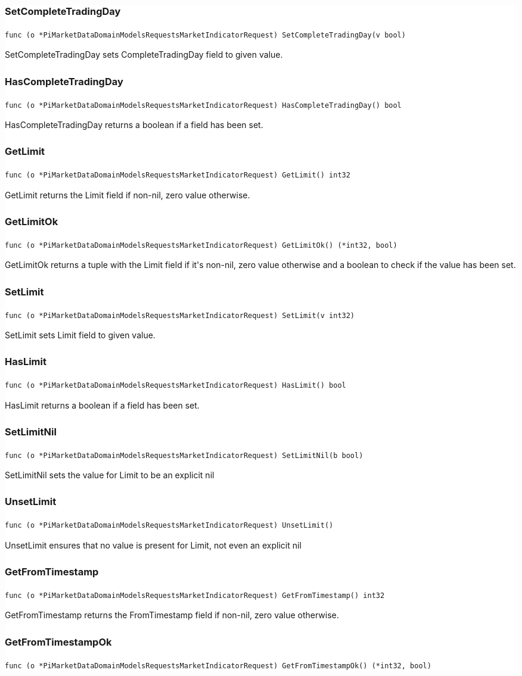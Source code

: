 ### SetCompleteTradingDay

`func (o *PiMarketDataDomainModelsRequestsMarketIndicatorRequest) SetCompleteTradingDay(v bool)`

SetCompleteTradingDay sets CompleteTradingDay field to given value.

### HasCompleteTradingDay

`func (o *PiMarketDataDomainModelsRequestsMarketIndicatorRequest) HasCompleteTradingDay() bool`

HasCompleteTradingDay returns a boolean if a field has been set.

### GetLimit

`func (o *PiMarketDataDomainModelsRequestsMarketIndicatorRequest) GetLimit() int32`

GetLimit returns the Limit field if non-nil, zero value otherwise.

### GetLimitOk

`func (o *PiMarketDataDomainModelsRequestsMarketIndicatorRequest) GetLimitOk() (*int32, bool)`

GetLimitOk returns a tuple with the Limit field if it's non-nil, zero value otherwise
and a boolean to check if the value has been set.

### SetLimit

`func (o *PiMarketDataDomainModelsRequestsMarketIndicatorRequest) SetLimit(v int32)`

SetLimit sets Limit field to given value.

### HasLimit

`func (o *PiMarketDataDomainModelsRequestsMarketIndicatorRequest) HasLimit() bool`

HasLimit returns a boolean if a field has been set.

### SetLimitNil

`func (o *PiMarketDataDomainModelsRequestsMarketIndicatorRequest) SetLimitNil(b bool)`

 SetLimitNil sets the value for Limit to be an explicit nil

### UnsetLimit
`func (o *PiMarketDataDomainModelsRequestsMarketIndicatorRequest) UnsetLimit()`

UnsetLimit ensures that no value is present for Limit, not even an explicit nil
### GetFromTimestamp

`func (o *PiMarketDataDomainModelsRequestsMarketIndicatorRequest) GetFromTimestamp() int32`

GetFromTimestamp returns the FromTimestamp field if non-nil, zero value otherwise.

### GetFromTimestampOk

`func (o *PiMarketDataDomainModelsRequestsMarketIndicatorRequest) GetFromTimestampOk() (*int32, bool)`
